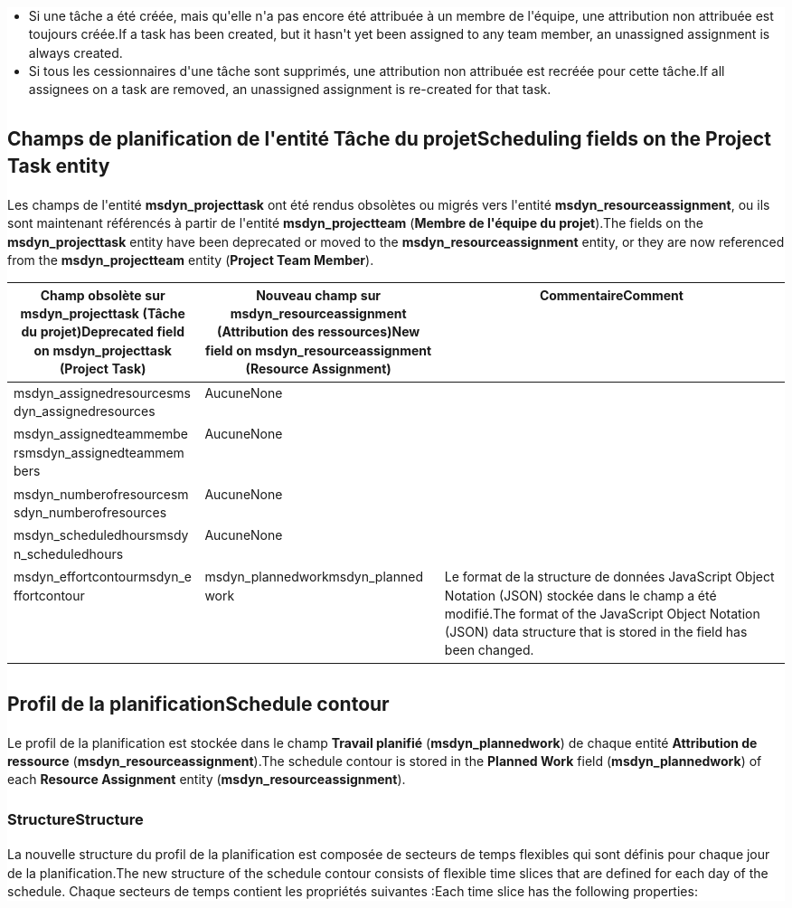 - <span data-ttu-id="9fa84-125">Si une tâche a été créée, mais qu'elle n'a pas encore été attribuée à un membre de l'équipe, une attribution non attribuée est toujours créée.</span><span class="sxs-lookup"><span data-stu-id="9fa84-125">If a task has been created, but it hasn't yet been assigned to any team member, an unassigned assignment is always created.</span></span> 
- <span data-ttu-id="9fa84-126">Si tous les cessionnaires d'une tâche sont supprimés, une attribution non attribuée est recréée pour cette tâche.</span><span class="sxs-lookup"><span data-stu-id="9fa84-126">If all assignees on a task are removed, an unassigned assignment is re-created for that task.</span></span>

## <a name="scheduling-fields-on-the-project-task-entity"></a><span data-ttu-id="9fa84-127">Champs de planification de l'entité Tâche du projet</span><span class="sxs-lookup"><span data-stu-id="9fa84-127">Scheduling fields on the Project Task entity</span></span>

<span data-ttu-id="9fa84-128">Les champs de l'entité **msdyn\_projecttask** ont été rendus obsolètes ou migrés vers l'entité **msdyn\_resourceassignment**, ou ils sont maintenant référencés à partir de l'entité **msdyn\_projectteam** (**Membre de l'équipe du projet**).</span><span class="sxs-lookup"><span data-stu-id="9fa84-128">The fields on the **msdyn\_projecttask** entity have been deprecated or moved to the **msdyn\_resourceassignment** entity, or they are now referenced from the **msdyn\_projectteam** entity (**Project Team Member**).</span></span>

| <span data-ttu-id="9fa84-129">Champ obsolète sur msdyn\_projecttask (Tâche du projet)</span><span class="sxs-lookup"><span data-stu-id="9fa84-129">Deprecated field on msdyn\_projecttask (Project Task)</span></span> | <span data-ttu-id="9fa84-130">Nouveau champ sur msdyn\_resourceassignment (Attribution des ressources)</span><span class="sxs-lookup"><span data-stu-id="9fa84-130">New field on msdyn\_resourceassignment (Resource Assignment)</span></span> | <span data-ttu-id="9fa84-131">Commentaire</span><span class="sxs-lookup"><span data-stu-id="9fa84-131">Comment</span></span> |
|---|---|---|
| <span data-ttu-id="9fa84-132">msdyn\_assignedresources</span><span class="sxs-lookup"><span data-stu-id="9fa84-132">msdyn\_assignedresources</span></span> | <span data-ttu-id="9fa84-133">Aucune</span><span class="sxs-lookup"><span data-stu-id="9fa84-133">None</span></span> | |
| <span data-ttu-id="9fa84-134">msdyn\_assignedteammembers</span><span class="sxs-lookup"><span data-stu-id="9fa84-134">msdyn\_assignedteammembers</span></span> | <span data-ttu-id="9fa84-135">Aucune</span><span class="sxs-lookup"><span data-stu-id="9fa84-135">None</span></span> | |
| <span data-ttu-id="9fa84-136">msdyn\_numberofresources</span><span class="sxs-lookup"><span data-stu-id="9fa84-136">msdyn\_numberofresources</span></span> | <span data-ttu-id="9fa84-137">Aucune</span><span class="sxs-lookup"><span data-stu-id="9fa84-137">None</span></span> | |
| <span data-ttu-id="9fa84-138">msdyn\_scheduledhours</span><span class="sxs-lookup"><span data-stu-id="9fa84-138">msdyn\_scheduledhours</span></span> | <span data-ttu-id="9fa84-139">Aucune</span><span class="sxs-lookup"><span data-stu-id="9fa84-139">None</span></span> | |
| <span data-ttu-id="9fa84-140">msdyn\_effortcontour</span><span class="sxs-lookup"><span data-stu-id="9fa84-140">msdyn\_effortcontour</span></span> | <span data-ttu-id="9fa84-141">msdyn\_plannedwork</span><span class="sxs-lookup"><span data-stu-id="9fa84-141">msdyn\_plannedwork</span></span> | <span data-ttu-id="9fa84-142">Le format de la structure de données JavaScript Object Notation (JSON) stockée dans le champ a été modifié.</span><span class="sxs-lookup"><span data-stu-id="9fa84-142">The format of the JavaScript Object Notation (JSON) data structure that is stored in the field has been changed.</span></span> |

## <a name="schedule-contour"></a><span data-ttu-id="9fa84-143">Profil de la planification</span><span class="sxs-lookup"><span data-stu-id="9fa84-143">Schedule contour</span></span>

<span data-ttu-id="9fa84-144">Le profil de la planification est stockée dans le champ **Travail planifié** (**msdyn\_plannedwork**) de chaque entité **Attribution de ressource** (**msdyn\_resourceassignment**).</span><span class="sxs-lookup"><span data-stu-id="9fa84-144">The schedule contour is stored in the **Planned Work** field (**msdyn\_plannedwork**) of each **Resource Assignment** entity (**msdyn\_resourceassignment**).</span></span>

### <a name="structure"></a><span data-ttu-id="9fa84-145">Structure</span><span class="sxs-lookup"><span data-stu-id="9fa84-145">Structure</span></span>

<span data-ttu-id="9fa84-146">La nouvelle structure du profil de la planification est composée de secteurs de temps flexibles qui sont définis pour chaque jour de la planification.</span><span class="sxs-lookup"><span data-stu-id="9fa84-146">The new structure of the schedule contour consists of flexible time slices that are defined for each day of the schedule.</span></span> <span data-ttu-id="9fa84-147">Chaque secteurs de temps contient les propriétés suivantes :</span><span class="sxs-lookup"><span data-stu-id="9fa84-147">Each time slice has the following properties:</span></span>
